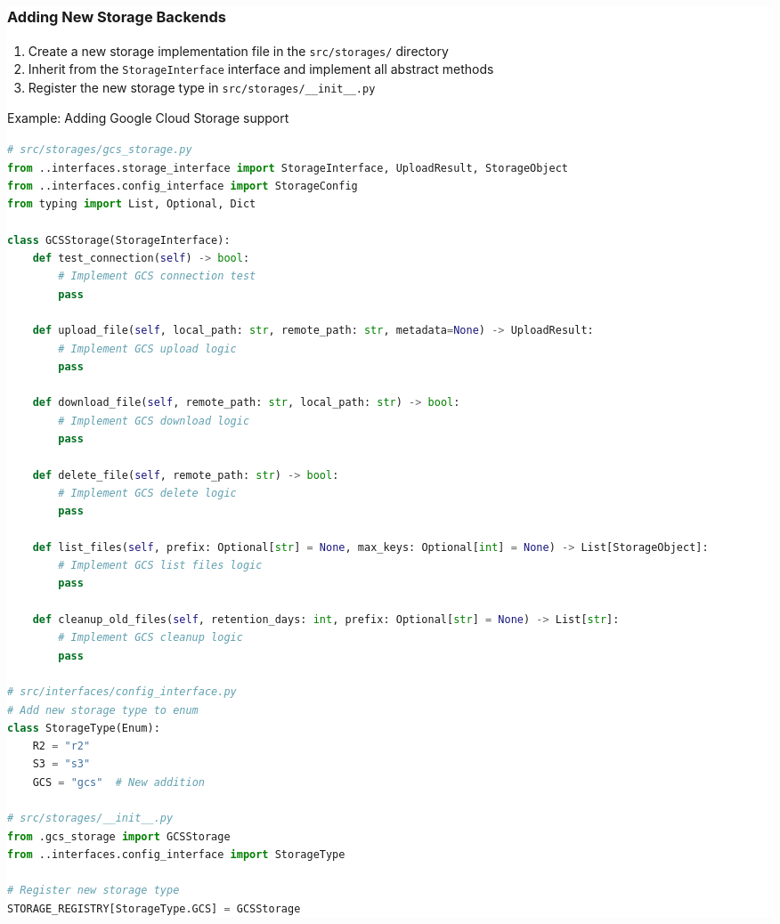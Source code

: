 ### Adding New Storage Backends

1. Create a new storage implementation file in the `src/storages/` directory
2. Inherit from the `StorageInterface` interface and implement all abstract methods
3. Register the new storage type in `src/storages/__init__.py`

Example: Adding Google Cloud Storage support

```python
# src/storages/gcs_storage.py
from ..interfaces.storage_interface import StorageInterface, UploadResult, StorageObject
from ..interfaces.config_interface import StorageConfig
from typing import List, Optional, Dict

class GCSStorage(StorageInterface):
    def test_connection(self) -> bool:
        # Implement GCS connection test
        pass

    def upload_file(self, local_path: str, remote_path: str, metadata=None) -> UploadResult:
        # Implement GCS upload logic
        pass

    def download_file(self, remote_path: str, local_path: str) -> bool:
        # Implement GCS download logic
        pass

    def delete_file(self, remote_path: str) -> bool:
        # Implement GCS delete logic
        pass

    def list_files(self, prefix: Optional[str] = None, max_keys: Optional[int] = None) -> List[StorageObject]:
        # Implement GCS list files logic
        pass

    def cleanup_old_files(self, retention_days: int, prefix: Optional[str] = None) -> List[str]:
        # Implement GCS cleanup logic
        pass

# src/interfaces/config_interface.py
# Add new storage type to enum
class StorageType(Enum):
    R2 = "r2"
    S3 = "s3"
    GCS = "gcs"  # New addition

# src/storages/__init__.py
from .gcs_storage import GCSStorage
from ..interfaces.config_interface import StorageType

# Register new storage type
STORAGE_REGISTRY[StorageType.GCS] = GCSStorage
```
